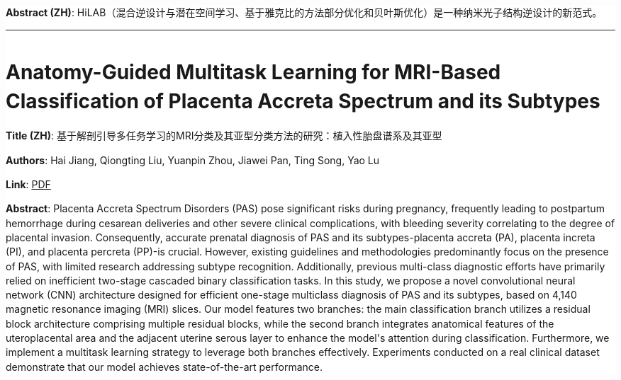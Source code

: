 **Abstract (ZH)**: HiLAB（混合逆设计与潜在空间学习、基于雅克比的方法部分优化和贝叶斯优化）是一种纳米光子结构逆设计的新范式。 

---
# Anatomy-Guided Multitask Learning for MRI-Based Classification of Placenta Accreta Spectrum and its Subtypes 

**Title (ZH)**: 基于解剖引导多任务学习的MRI分类及其亚型分类方法的研究：植入性胎盘谱系及其亚型 

**Authors**: Hai Jiang, Qiongting Liu, Yuanpin Zhou, Jiawei Pan, Ting Song, Yao Lu  

**Link**: [PDF](https://arxiv.org/pdf/2505.17484)  

**Abstract**: Placenta Accreta Spectrum Disorders (PAS) pose significant risks during pregnancy, frequently leading to postpartum hemorrhage during cesarean deliveries and other severe clinical complications, with bleeding severity correlating to the degree of placental invasion. Consequently, accurate prenatal diagnosis of PAS and its subtypes-placenta accreta (PA), placenta increta (PI), and placenta percreta (PP)-is crucial. However, existing guidelines and methodologies predominantly focus on the presence of PAS, with limited research addressing subtype recognition. Additionally, previous multi-class diagnostic efforts have primarily relied on inefficient two-stage cascaded binary classification tasks. In this study, we propose a novel convolutional neural network (CNN) architecture designed for efficient one-stage multiclass diagnosis of PAS and its subtypes, based on 4,140 magnetic resonance imaging (MRI) slices. Our model features two branches: the main classification branch utilizes a residual block architecture comprising multiple residual blocks, while the second branch integrates anatomical features of the uteroplacental area and the adjacent uterine serous layer to enhance the model's attention during classification. Furthermore, we implement a multitask learning strategy to leverage both branches effectively. Experiments conducted on a real clinical dataset demonstrate that our model achieves state-of-the-art performance. 

